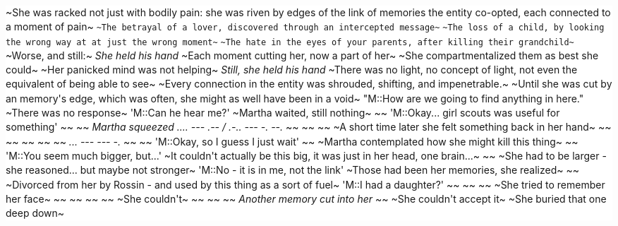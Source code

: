 ~She was racked not just with bodily pain: she was riven by edges of the link of memories the entity co-opted, each connected to a moment of pain~
`~The betrayal of a lover, discovered through an intercepted message~`
`~The loss of a child, by looking the wrong way at at just the wrong moment~`
`~The hate in the eyes of your parents, after killing their grandchild~`
~Worse, and still:~ 
*She held his hand*
~Each moment cutting her, now a part of her~ 
~She compartmentalized them as best she could~
~Her panicked mind was not helping~
*Still, she held his hand*
~There was no light, no concept of light, not even the equivalent of being able to see~
~Every connection in the entity was shrouded, shifting, and impenetrable.~
~Until she was cut by an memory's edge, which was often, she might as well have been in a void~
"M::How are we going to find anything in here."
~There was no response~
'M::Can he hear me?'
~Martha waited, still nothing~
~~
'M::Okay... girl scouts was useful for something'
~~
~~
*Martha squeezed .... --- .-- / .-.. --- -. --.*
~~
~~
~~
~A short time later she felt something back in her hand~
~~
~~
~~
~~
~~
*... --- --- -.*
~~
~~
'M::Okay, so I guess I just wait'
~~
~Martha contemplated how she might kill this thing~
~~
'M::You seem much bigger, but...'
~It couldn't actually be this big, it was just in her head, one brain...~
~~
~She had to be larger - she reasoned... but maybe not stronger~
'M::No - it is in me, not the link'
~Those had been her memories, she realized~
~~
~Divorced from her by Rossin - and used by this thing as a sort of fuel~
'M::I had a daughter?'
~~
~~
~~
~She tried to remember her face~
~~
~~
~~
~~
~She couldn't~
~~
~~
~~
*Another memory cut into her*
~~
~She couldn't accept it~
~She buried that one deep down~